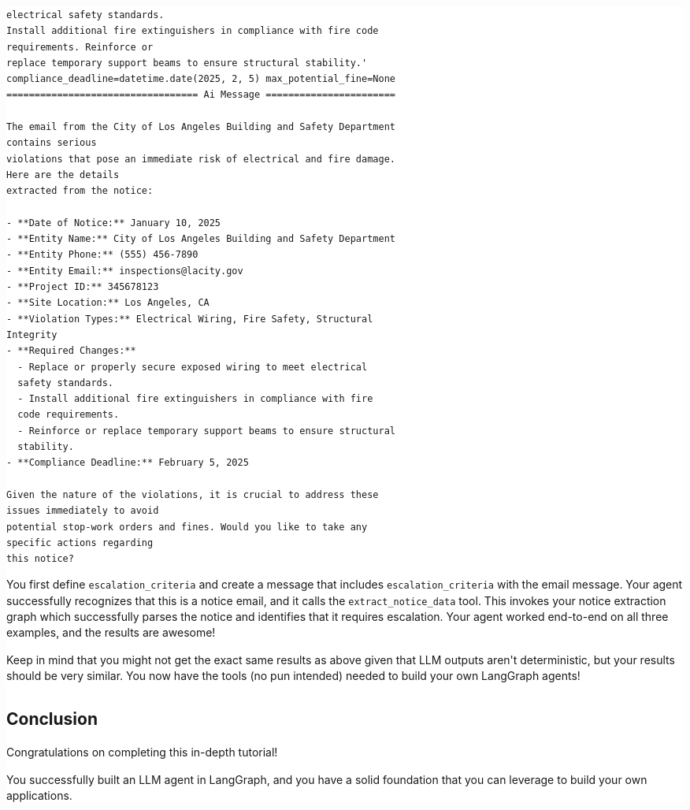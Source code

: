 ```pycon
electrical safety standards.
Install additional fire extinguishers in compliance with fire code
requirements. Reinforce or
replace temporary support beams to ensure structural stability.'
compliance_deadline=datetime.date(2025, 2, 5) max_potential_fine=None
================================== Ai Message =======================

The email from the City of Los Angeles Building and Safety Department
contains serious
violations that pose an immediate risk of electrical and fire damage.
Here are the details
extracted from the notice:

- **Date of Notice:** January 10, 2025
- **Entity Name:** City of Los Angeles Building and Safety Department
- **Entity Phone:** (555) 456-7890
- **Entity Email:** inspections@lacity.gov
- **Project ID:** 345678123
- **Site Location:** Los Angeles, CA
- **Violation Types:** Electrical Wiring, Fire Safety, Structural
Integrity
- **Required Changes:**
  - Replace or properly secure exposed wiring to meet electrical
  safety standards.
  - Install additional fire extinguishers in compliance with fire
  code requirements.
  - Reinforce or replace temporary support beams to ensure structural
  stability.
- **Compliance Deadline:** February 5, 2025

Given the nature of the violations, it is crucial to address these
issues immediately to avoid
potential stop-work orders and fines. Would you like to take any
specific actions regarding
this notice?
```

You first define `escalation_criteria` and create a message that includes `escalation_criteria` with the email message. Your agent successfully recognizes that this is a notice email, and it calls the `extract_notice_data` tool. This invokes your notice extraction graph which successfully parses the notice and identifies that it requires escalation. Your agent worked end-to-end on all three examples, and the results are awesome!

Keep in mind that you might not get the exact same results as above given that LLM outputs aren't deterministic, but your results should be very similar. You now have the tools (no pun intended) needed to build your own LangGraph agents!

## Conclusion

Congratulations on completing this in-depth tutorial!

You successfully built an LLM agent in LangGraph, and you have a solid foundation that you can leverage to build your own applications.
